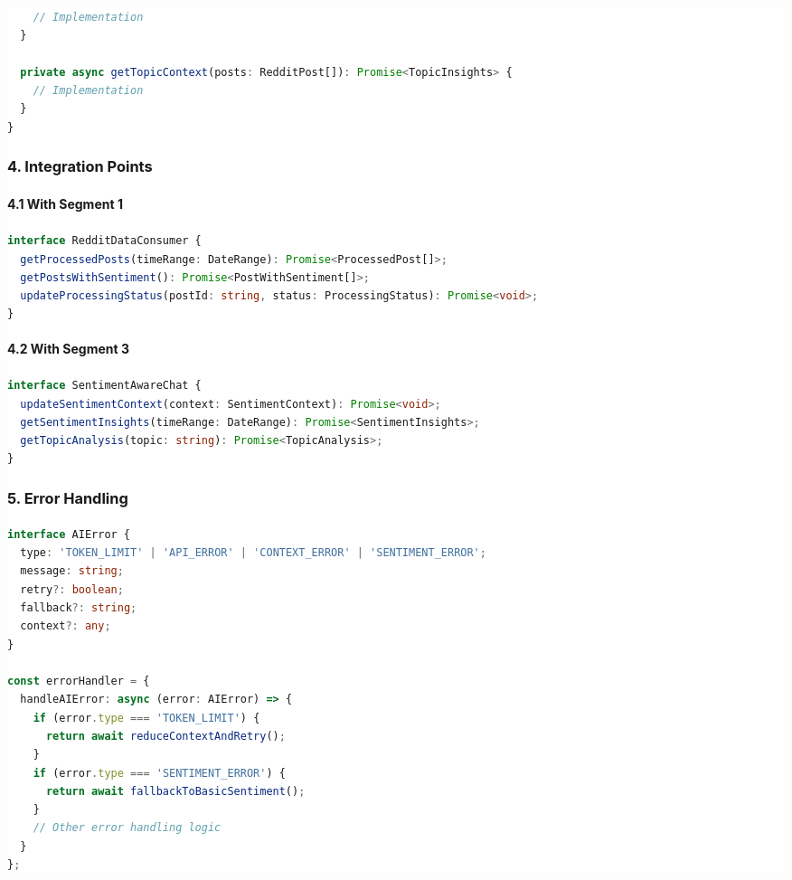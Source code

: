 ````typescript
    // Implementation
  }
  
  private async getTopicContext(posts: RedditPost[]): Promise<TopicInsights> {
    // Implementation
  }
}
````

### 4. Integration Points

#### 4.1 With Segment 1
````typescript
interface RedditDataConsumer {
  getProcessedPosts(timeRange: DateRange): Promise<ProcessedPost[]>;
  getPostsWithSentiment(): Promise<PostWithSentiment[]>;
  updateProcessingStatus(postId: string, status: ProcessingStatus): Promise<void>;
}
````

#### 4.2 With Segment 3
````typescript
interface SentimentAwareChat {
  updateSentimentContext(context: SentimentContext): Promise<void>;
  getSentimentInsights(timeRange: DateRange): Promise<SentimentInsights>;
  getTopicAnalysis(topic: string): Promise<TopicAnalysis>;
}
````

### 5. Error Handling
````typescript
interface AIError {
  type: 'TOKEN_LIMIT' | 'API_ERROR' | 'CONTEXT_ERROR' | 'SENTIMENT_ERROR';
  message: string;
  retry?: boolean;
  fallback?: string;
  context?: any;
}

const errorHandler = {
  handleAIError: async (error: AIError) => {
    if (error.type === 'TOKEN_LIMIT') {
      return await reduceContextAndRetry();
    }
    if (error.type === 'SENTIMENT_ERROR') {
      return await fallbackToBasicSentiment();
    }
    // Other error handling logic
  }
};
````
